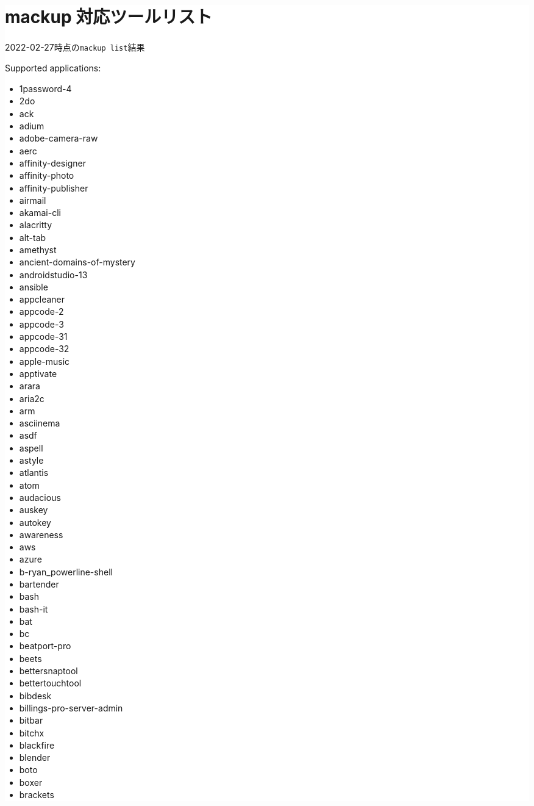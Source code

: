 # mackup 対応ツールリスト
2022-02-27時点の`mackup list`結果

Supported applications:
 - 1password-4
 - 2do
 - ack
 - adium
 - adobe-camera-raw
 - aerc
 - affinity-designer
 - affinity-photo
 - affinity-publisher
 - airmail
 - akamai-cli
 - alacritty
 - alt-tab
 - amethyst
 - ancient-domains-of-mystery
 - androidstudio-13
 - ansible
 - appcleaner
 - appcode-2
 - appcode-3
 - appcode-31
 - appcode-32
 - apple-music
 - apptivate
 - arara
 - aria2c
 - arm
 - asciinema
 - asdf
 - aspell
 - astyle
 - atlantis
 - atom
 - audacious
 - auskey
 - autokey
 - awareness
 - aws
 - azure
 - b-ryan_powerline-shell
 - bartender
 - bash
 - bash-it
 - bat
 - bc
 - beatport-pro
 - beets
 - bettersnaptool
 - bettertouchtool
 - bibdesk
 - billings-pro-server-admin
 - bitbar
 - bitchx
 - blackfire
 - blender
 - boto
 - boxer
 - brackets